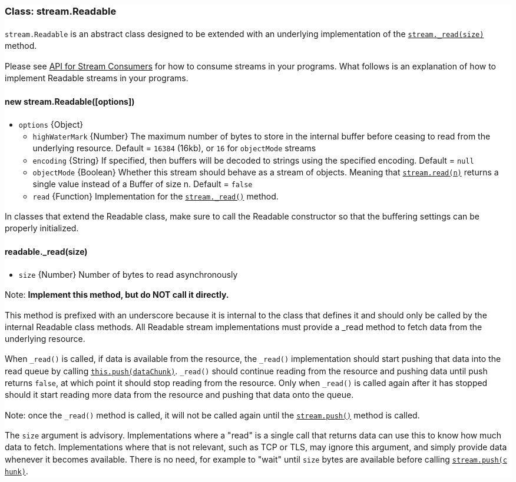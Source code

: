 ### Class: stream.Readable



`stream.Readable` is an abstract class designed to be extended with an
underlying implementation of the [`stream._read(size)`][stream-_read] method.

Please see [API for Stream Consumers][] for how to consume
streams in your programs. What follows is an explanation of how to
implement Readable streams in your programs.

#### new stream.Readable([options])

* `options` {Object}
  * `highWaterMark` {Number} The maximum number of bytes to store in
    the internal buffer before ceasing to read from the underlying
    resource. Default = `16384` (16kb), or `16` for `objectMode` streams
  * `encoding` {String} If specified, then buffers will be decoded to
    strings using the specified encoding. Default = `null`
  * `objectMode` {Boolean} Whether this stream should behave
    as a stream of objects. Meaning that [`stream.read(n)`][stream-read] returns
    a single value instead of a Buffer of size n. Default = `false`
  * `read` {Function} Implementation for the [`stream._read()`][stream-_read]
    method.

In classes that extend the Readable class, make sure to call the
Readable constructor so that the buffering settings can be properly
initialized.

#### readable.\_read(size)

* `size` {Number} Number of bytes to read asynchronously

Note: **Implement this method, but do NOT call it directly.**

This method is prefixed with an underscore because it is internal to the
class that defines it and should only be called by the internal Readable
class methods. All Readable stream implementations must provide a \_read
method to fetch data from the underlying resource.

When `_read()` is called, if data is available from the resource, the `_read()`
implementation should start pushing that data into the read queue by calling
[`this.push(dataChunk)`][stream-push]. `_read()` should continue reading from
the resource and pushing data until push returns `false`, at which point it
should stop reading from the resource. Only when `_read()` is called again after
it has stopped should it start reading more data from the resource and pushing
that data onto the queue.

Note: once the `_read()` method is called, it will not be called again until
the [`stream.push()`][stream-push] method is called.

The `size` argument is advisory. Implementations where a "read" is a
single call that returns data can use this to know how much data to
fetch. Implementations where that is not relevant, such as TCP or
TLS, may ignore this argument, and simply provide data whenever it
becomes available. There is no need, for example to "wait" until
`size` bytes are available before calling [`stream.push(chunk)`][stream-push].


[`'data'`]: #stream_event_data
[`'drain'`]: #stream_event_drain
[`'end'`]: #stream_event_end
[`'finish'`]: #stream_event_finish
[`'readable'`]: #stream_event_readable
[`buf.toString(encoding)`]: buffer.html#buffer_buf_tostring_encoding_start_end
[`EventEmitter`]: events.html#events_class_eventemitter
[`process.stderr`]: process.html#process_process_stderr
[`process.stdin`]: process.html#process_process_stdin
[`process.stdout`]: process.html#process_process_stdout
[`stream.cork()`]: #stream_writable_cork
[`stream.pipe()`]: #stream_readable_pipe_destination_options
[`stream.uncork()`]: #stream_writable_uncork
[`stream.unpipe()`]: #stream_readable_unpipe_destination
[`stream.wrap()`]: #stream_readable_wrap_stream
[`tls.CryptoStream`]: tls.html#tls_class_cryptostream
[`util.inherits()`]: util.html#util_util_inherits_constructor_superconstructor
[API for Stream Consumers]: #stream_api_for_stream_consumers
[API for Stream Implementors]: #stream_api_for_stream_implementors
[child process stdin]: child_process.html#child_process_child_stdin
[child process stdout and stderr]: child_process.html#child_process_child_stdout
[Compatibility]: #stream_compatibility_with_older_node_js_versions
[crypto]: crypto.html
[Duplex]: #stream_class_stream_duplex
[fs read streams]: fs.html#fs_class_fs_readstream
[fs write streams]: fs.html#fs_class_fs_writestream
[HTTP requests, on the client]: http.html#http_class_http_clientrequest
[HTTP responses, on the server]: http.html#http_class_http_serverresponse
[http-incoming-message]: http.html#http_class_http_incomingmessage
[Object mode]: #stream_object_mode
[Readable]: #stream_class_stream_readable
[SimpleProtocol v2]: #stream_example_simpleprotocol_parser_v2
[stream-_flush]: #stream_transform_flush_callback
[stream-_read]: #stream_readable_read_size_1
[stream-_transform]: #stream_transform_transform_chunk_encoding_callback
[stream-_write]: #stream_writable_write_chunk_encoding_callback_1
[stream-_writev]: #stream_writable_writev_chunks_callback
[stream-end]: #stream_writable_end_chunk_encoding_callback
[stream-pause]: #stream_readable_pause
[stream-push]: #stream_readable_push_chunk_encoding
[stream-read]: #stream_readable_read_size
[stream-resume]: #stream_readable_resume
[stream-write]: #stream_writable_write_chunk_encoding_callback
[TCP sockets]: net.html#net_class_net_socket
[Transform]: #stream_class_stream_transform
[Writable]: #stream_class_stream_writable
[zlib]: zlib.html